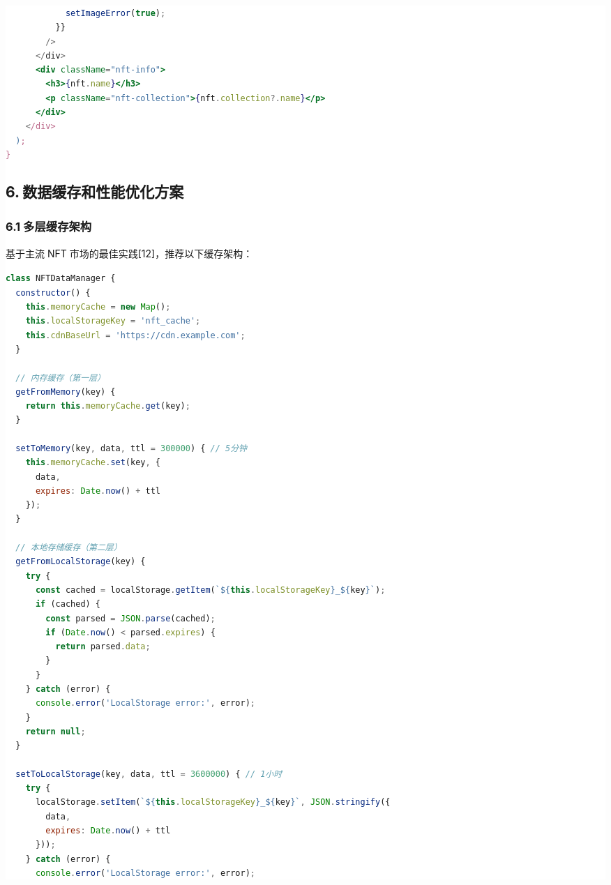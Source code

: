 ```jsx
            setImageError(true);
          }}
        />
      </div>
      <div className="nft-info">
        <h3>{nft.name}</h3>
        <p className="nft-collection">{nft.collection?.name}</p>
      </div>
    </div>
  );
}
```

## 6. 数据缓存和性能优化方案

### 6.1 多层缓存架构

基于主流 NFT 市场的最佳实践[12]，推荐以下缓存架构：

```javascript
class NFTDataManager {
  constructor() {
    this.memoryCache = new Map();
    this.localStorageKey = 'nft_cache';
    this.cdnBaseUrl = 'https://cdn.example.com';
  }

  // 内存缓存（第一层）
  getFromMemory(key) {
    return this.memoryCache.get(key);
  }

  setToMemory(key, data, ttl = 300000) { // 5分钟
    this.memoryCache.set(key, {
      data,
      expires: Date.now() + ttl
    });
  }

  // 本地存储缓存（第二层）
  getFromLocalStorage(key) {
    try {
      const cached = localStorage.getItem(`${this.localStorageKey}_${key}`);
      if (cached) {
        const parsed = JSON.parse(cached);
        if (Date.now() < parsed.expires) {
          return parsed.data;
        }
      }
    } catch (error) {
      console.error('LocalStorage error:', error);
    }
    return null;
  }

  setToLocalStorage(key, data, ttl = 3600000) { // 1小时
    try {
      localStorage.setItem(`${this.localStorageKey}_${key}`, JSON.stringify({
        data,
        expires: Date.now() + ttl
      }));
    } catch (error) {
      console.error('LocalStorage error:', error);
```